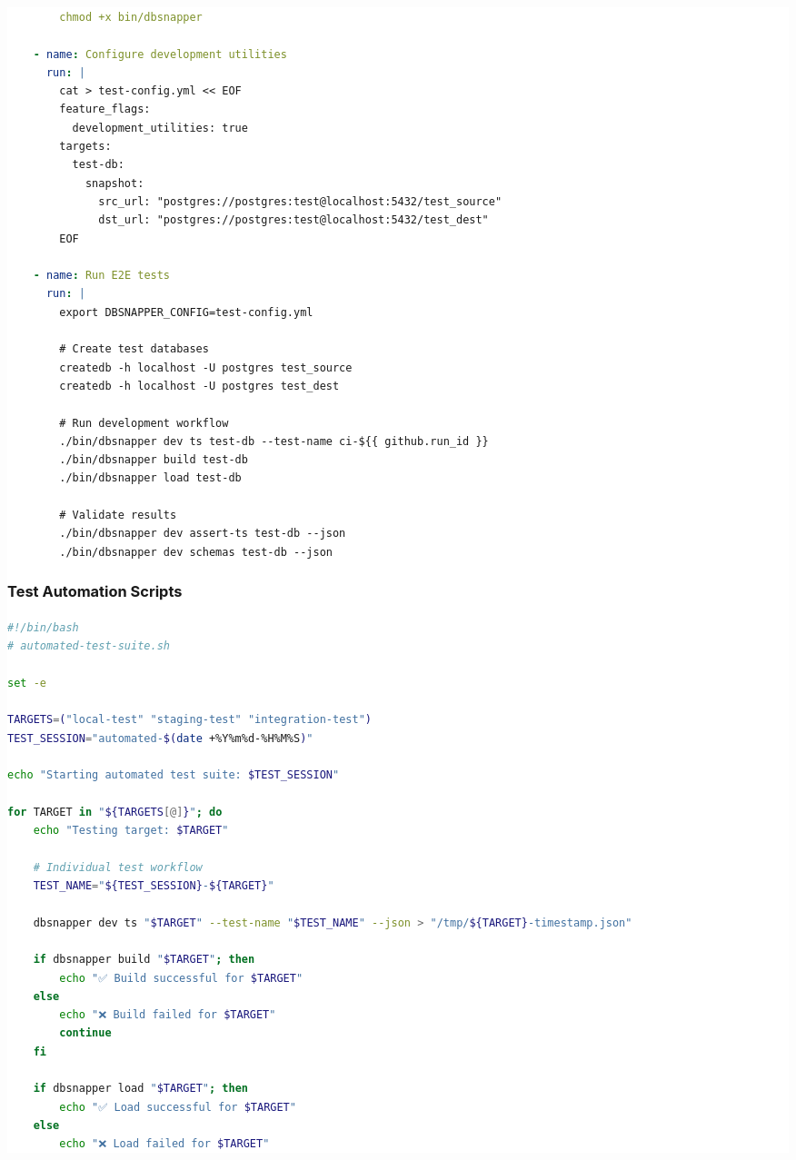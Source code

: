 ```yaml
        chmod +x bin/dbsnapper
    
    - name: Configure development utilities
      run: |
        cat > test-config.yml << EOF
        feature_flags:
          development_utilities: true
        targets:
          test-db:
            snapshot:
              src_url: "postgres://postgres:test@localhost:5432/test_source"
              dst_url: "postgres://postgres:test@localhost:5432/test_dest"
        EOF
    
    - name: Run E2E tests
      run: |
        export DBSNAPPER_CONFIG=test-config.yml
        
        # Create test databases
        createdb -h localhost -U postgres test_source
        createdb -h localhost -U postgres test_dest
        
        # Run development workflow
        ./bin/dbsnapper dev ts test-db --test-name ci-${{ github.run_id }}
        ./bin/dbsnapper build test-db
        ./bin/dbsnapper load test-db
        
        # Validate results
        ./bin/dbsnapper dev assert-ts test-db --json
        ./bin/dbsnapper dev schemas test-db --json
```

### Test Automation Scripts
```bash
#!/bin/bash
# automated-test-suite.sh

set -e

TARGETS=("local-test" "staging-test" "integration-test")
TEST_SESSION="automated-$(date +%Y%m%d-%H%M%S)"

echo "Starting automated test suite: $TEST_SESSION"

for TARGET in "${TARGETS[@]}"; do
    echo "Testing target: $TARGET"
    
    # Individual test workflow
    TEST_NAME="${TEST_SESSION}-${TARGET}"
    
    dbsnapper dev ts "$TARGET" --test-name "$TEST_NAME" --json > "/tmp/${TARGET}-timestamp.json"
    
    if dbsnapper build "$TARGET"; then
        echo "✅ Build successful for $TARGET"
    else
        echo "❌ Build failed for $TARGET"
        continue
    fi
    
    if dbsnapper load "$TARGET"; then
        echo "✅ Load successful for $TARGET"
    else
        echo "❌ Load failed for $TARGET" 
```